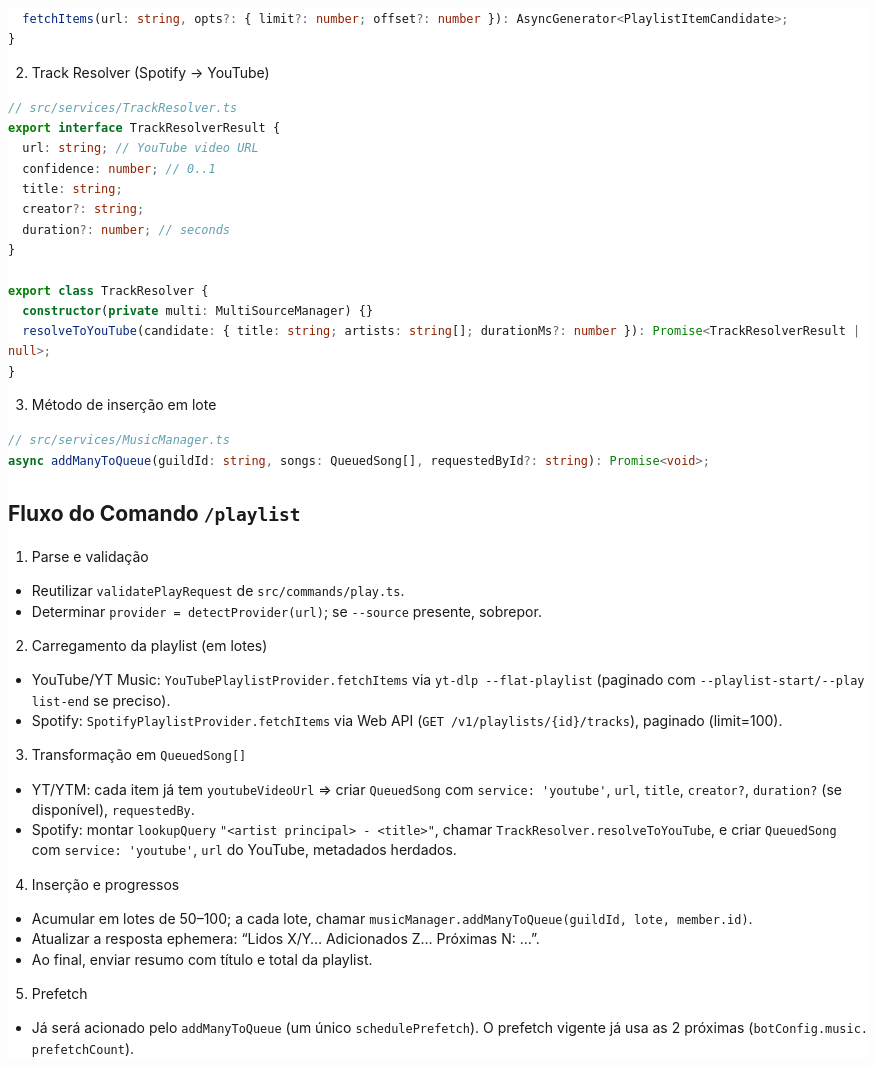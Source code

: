 ```ts
  fetchItems(url: string, opts?: { limit?: number; offset?: number }): AsyncGenerator<PlaylistItemCandidate>;
}
```

2) Track Resolver (Spotify → YouTube)
```ts
// src/services/TrackResolver.ts
export interface TrackResolverResult {
  url: string; // YouTube video URL
  confidence: number; // 0..1
  title: string;
  creator?: string;
  duration?: number; // seconds
}

export class TrackResolver {
  constructor(private multi: MultiSourceManager) {}
  resolveToYouTube(candidate: { title: string; artists: string[]; durationMs?: number }): Promise<TrackResolverResult | null>;
}
```

3) Método de inserção em lote
```ts
// src/services/MusicManager.ts
async addManyToQueue(guildId: string, songs: QueuedSong[], requestedById?: string): Promise<void>;
```

## Fluxo do Comando `/playlist`

1) Parse e validação
- Reutilizar `validatePlayRequest` de `src/commands/play.ts`.
- Determinar `provider = detectProvider(url)`; se `--source` presente, sobrepor.

2) Carregamento da playlist (em lotes)
- YouTube/YT Music: `YouTubePlaylistProvider.fetchItems` via `yt-dlp --flat-playlist` (paginado com `--playlist-start/--playlist-end` se preciso).
- Spotify: `SpotifyPlaylistProvider.fetchItems` via Web API (`GET /v1/playlists/{id}/tracks`), paginado (limit=100).

3) Transformação em `QueuedSong[]`
- YT/YTM: cada item já tem `youtubeVideoUrl` ⇒ criar `QueuedSong` com `service: 'youtube'`, `url`, `title`, `creator?`, `duration?` (se disponível), `requestedBy`.
- Spotify: montar `lookupQuery` `"<artist principal> - <title>"`, chamar `TrackResolver.resolveToYouTube`, e criar `QueuedSong` com `service: 'youtube'`, `url` do YouTube, metadados herdados.

4) Inserção e progressos
- Acumular em lotes de 50–100; a cada lote, chamar `musicManager.addManyToQueue(guildId, lote, member.id)`.
- Atualizar a resposta ephemera: “Lidos X/Y… Adicionados Z… Próximas N: …”.
- Ao final, enviar resumo com título e total da playlist.

5) Prefetch
- Já será acionado pelo `addManyToQueue` (um único `schedulePrefetch`). O prefetch vigente já usa as 2 próximas (`botConfig.music.prefetchCount`).
